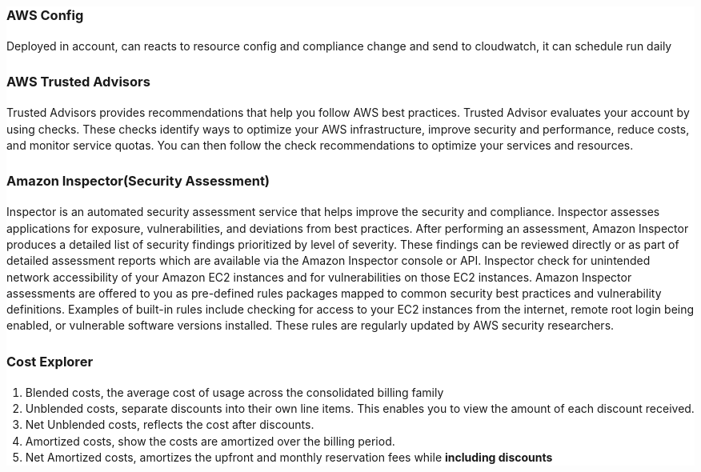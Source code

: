 ### AWS Config 
Deployed in account, can reacts to resource config and compliance change and send to cloudwatch, it can schedule run daily

### AWS Trusted Advisors

Trusted Advisors provides recommendations that help you follow AWS best practices. Trusted Advisor evaluates your account by using checks. These checks identify ways to optimize your AWS infrastructure, improve security and performance, reduce costs, and monitor service quotas. You can then follow the check recommendations to optimize your services and resources.

### Amazon Inspector(Security Assessment)

Inspector is an automated security assessment service that helps improve the security and compliance. Inspector assesses applications for exposure, vulnerabilities, and deviations from best practices. After performing an assessment, Amazon Inspector produces a detailed list of security findings prioritized by level of severity. These findings can be reviewed directly or as part of detailed assessment reports which are available via the Amazon Inspector console or API. Inspector check for unintended network accessibility of your Amazon EC2 instances and for vulnerabilities on those EC2 instances. Amazon Inspector assessments are offered to you as pre-defined rules packages mapped to common security best practices and vulnerability definitions. Examples of built-in rules include checking for access to your EC2 instances from the internet, remote root login being enabled, or vulnerable software versions installed. These rules are regularly updated by AWS security researchers.

### Cost Explorer

1. Blended costs, the average cost of usage across the consolidated billing family
2. Unblended costs, separate discounts into their own line items. This enables you to view the amount of each discount received.
3. Net Unblended costs, reflects the cost after discounts.
4. Amortized costs, show the costs are amortized over the billing period.
5. Net Amortized costs, amortizes the upfront and monthly reservation fees while **including discounts**
